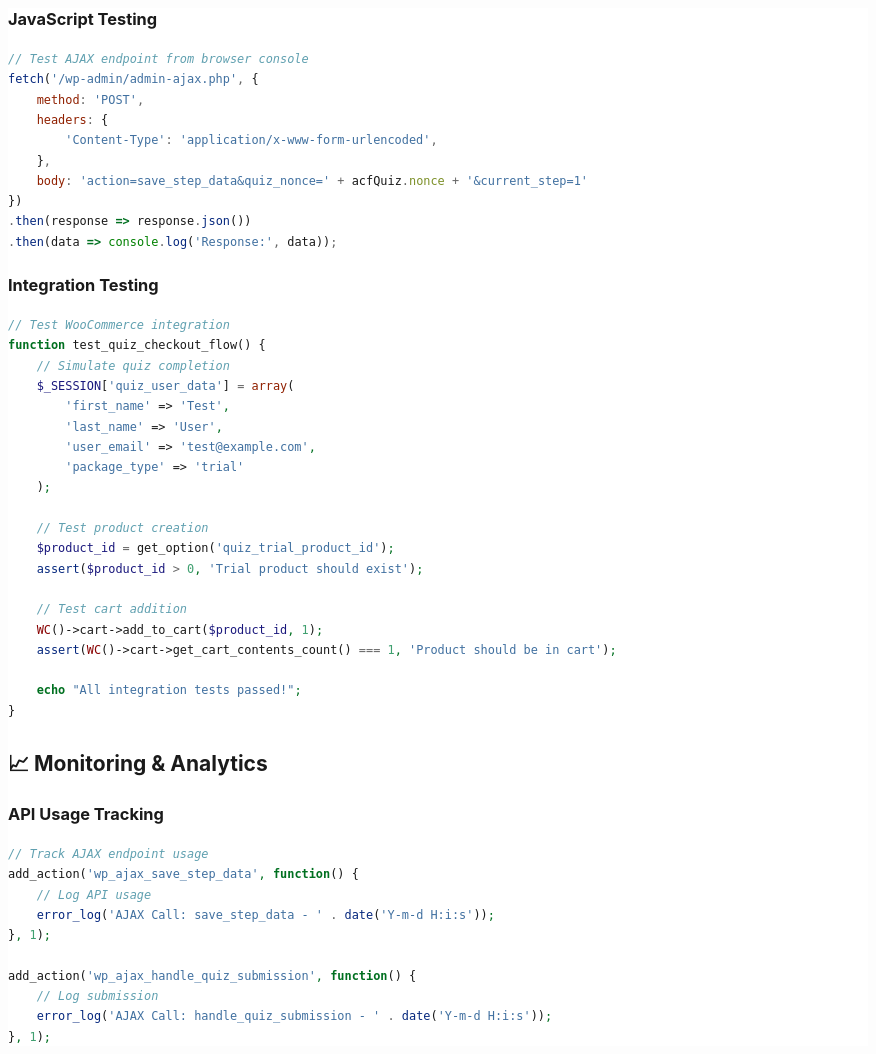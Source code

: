 ### JavaScript Testing
```javascript
// Test AJAX endpoint from browser console
fetch('/wp-admin/admin-ajax.php', {
    method: 'POST',
    headers: {
        'Content-Type': 'application/x-www-form-urlencoded',
    },
    body: 'action=save_step_data&quiz_nonce=' + acfQuiz.nonce + '&current_step=1'
})
.then(response => response.json())
.then(data => console.log('Response:', data));
```

### Integration Testing
```php
// Test WooCommerce integration
function test_quiz_checkout_flow() {
    // Simulate quiz completion
    $_SESSION['quiz_user_data'] = array(
        'first_name' => 'Test',
        'last_name' => 'User',
        'user_email' => 'test@example.com',
        'package_type' => 'trial'
    );

    // Test product creation
    $product_id = get_option('quiz_trial_product_id');
    assert($product_id > 0, 'Trial product should exist');

    // Test cart addition
    WC()->cart->add_to_cart($product_id, 1);
    assert(WC()->cart->get_cart_contents_count() === 1, 'Product should be in cart');

    echo "All integration tests passed!";
}
```

## 📈 Monitoring & Analytics

### API Usage Tracking
```php
// Track AJAX endpoint usage
add_action('wp_ajax_save_step_data', function() {
    // Log API usage
    error_log('AJAX Call: save_step_data - ' . date('Y-m-d H:i:s'));
}, 1);

add_action('wp_ajax_handle_quiz_submission', function() {
    // Log submission
    error_log('AJAX Call: handle_quiz_submission - ' . date('Y-m-d H:i:s'));
}, 1);
```
